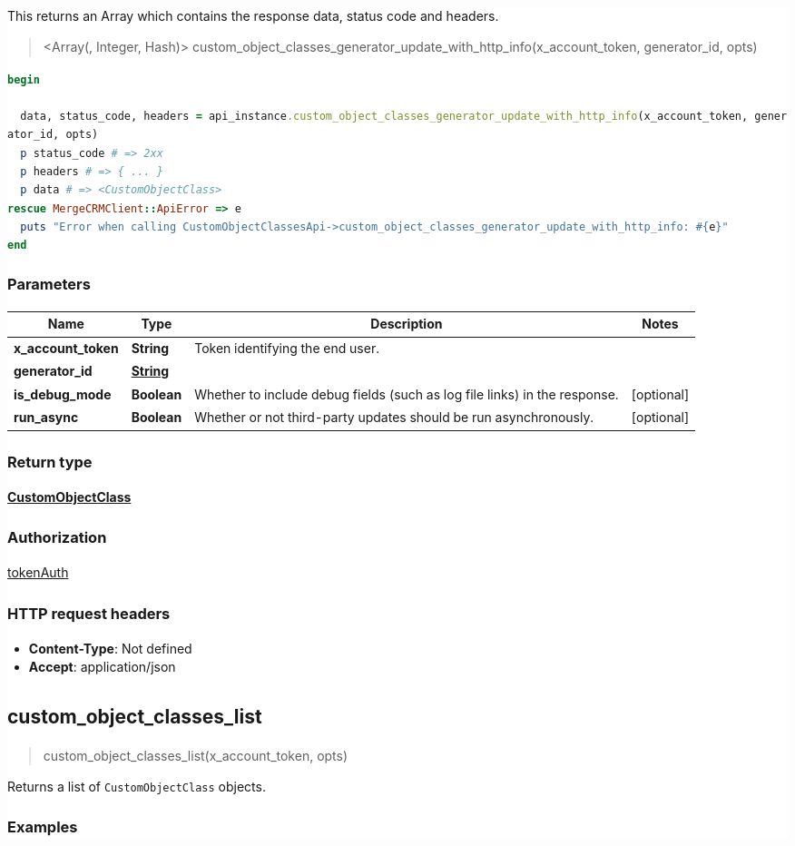 This returns an Array which contains the response data, status code and headers.

> <Array(<CustomObjectClass>, Integer, Hash)> custom_object_classes_generator_update_with_http_info(x_account_token, generator_id, opts)

```ruby
begin
  
  data, status_code, headers = api_instance.custom_object_classes_generator_update_with_http_info(x_account_token, generator_id, opts)
  p status_code # => 2xx
  p headers # => { ... }
  p data # => <CustomObjectClass>
rescue MergeCRMClient::ApiError => e
  puts "Error when calling CustomObjectClassesApi->custom_object_classes_generator_update_with_http_info: #{e}"
end
```

### Parameters

| Name | Type | Description | Notes |
| ---- | ---- | ----------- | ----- |
| **x_account_token** | **String** | Token identifying the end user. |  |
| **generator_id** | [**String**](.md) |  |  |
| **is_debug_mode** | **Boolean** | Whether to include debug fields (such as log file links) in the response. | [optional] |
| **run_async** | **Boolean** | Whether or not third-party updates should be run asynchronously. | [optional] |

### Return type

[**CustomObjectClass**](CustomObjectClass.md)

### Authorization

[tokenAuth](../README.md#tokenAuth)

### HTTP request headers

- **Content-Type**: Not defined
- **Accept**: application/json


## custom_object_classes_list

> <PaginatedCustomObjectClassList> custom_object_classes_list(x_account_token, opts)



Returns a list of `CustomObjectClass` objects.

### Examples
